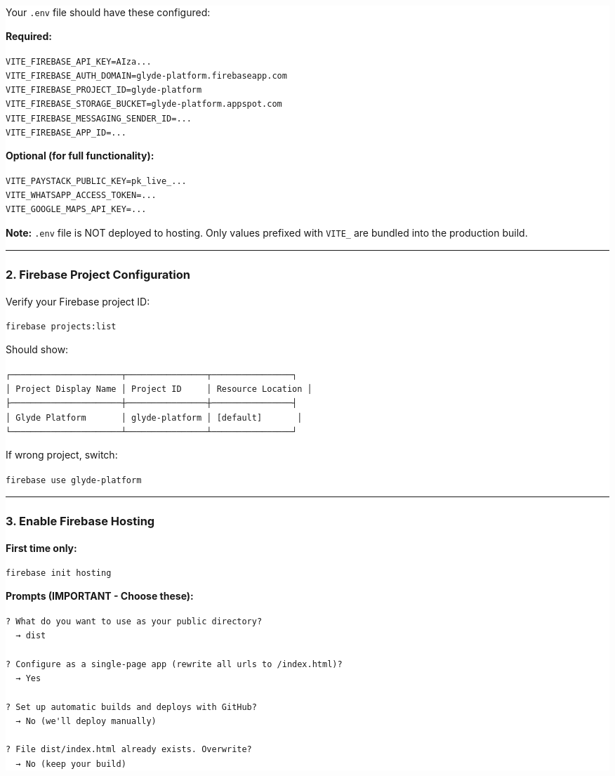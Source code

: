 Your `.env` file should have these configured:

**Required:**
```env
VITE_FIREBASE_API_KEY=AIza...
VITE_FIREBASE_AUTH_DOMAIN=glyde-platform.firebaseapp.com
VITE_FIREBASE_PROJECT_ID=glyde-platform
VITE_FIREBASE_STORAGE_BUCKET=glyde-platform.appspot.com
VITE_FIREBASE_MESSAGING_SENDER_ID=...
VITE_FIREBASE_APP_ID=...
```

**Optional (for full functionality):**
```env
VITE_PAYSTACK_PUBLIC_KEY=pk_live_...
VITE_WHATSAPP_ACCESS_TOKEN=...
VITE_GOOGLE_MAPS_API_KEY=...
```

**Note:** `.env` file is NOT deployed to hosting. Only values prefixed with `VITE_` are bundled into the production build.

---

### 2. Firebase Project Configuration

Verify your Firebase project ID:

```bash
firebase projects:list
```

Should show:
```
┌──────────────────────┬────────────────┬────────────────┐
│ Project Display Name │ Project ID     │ Resource Location │
├──────────────────────┼────────────────┼────────────────┤
│ Glyde Platform       │ glyde-platform │ [default]       │
└──────────────────────┴────────────────┴────────────────┘
```

If wrong project, switch:
```bash
firebase use glyde-platform
```

---

### 3. Enable Firebase Hosting

**First time only:**

```bash
firebase init hosting
```

**Prompts (IMPORTANT - Choose these):**
```
? What do you want to use as your public directory?
  → dist

? Configure as a single-page app (rewrite all urls to /index.html)?
  → Yes

? Set up automatic builds and deploys with GitHub?
  → No (we'll deploy manually)

? File dist/index.html already exists. Overwrite?
  → No (keep your build)
```
